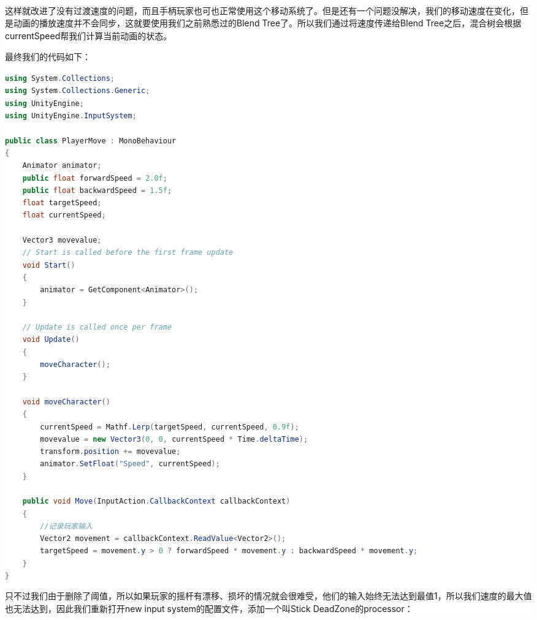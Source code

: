 这样就改进了没有过渡速度的问题，而且手柄玩家也可也正常使用这个移动系统了。但是还有一个问题没解决，我们的移动速度在变化，但是动画的播放速度并不会同步，这就要使用我们之前熟悉过的Blend Tree了。所以我们通过将速度传递给Blend Tree之后，混合树会根据currentSpeed帮我们计算当前动画的状态。

最终我们的代码如下：

```C#
using System.Collections;
using System.Collections.Generic;
using UnityEngine;
using UnityEngine.InputSystem;

public class PlayerMove : MonoBehaviour
{
    Animator animator;
    public float forwardSpeed = 2.0f;
    public float backwardSpeed = 1.5f;
    float targetSpeed;
    float currentSpeed;

    Vector3 movevalue;
    // Start is called before the first frame update
    void Start()
    {
        animator = GetComponent<Animator>();
    }

    // Update is called once per frame
    void Update()
    {
        moveCharacter();
    }

    void moveCharacter()
    {
        currentSpeed = Mathf.Lerp(targetSpeed, currentSpeed, 0.9f);
        movevalue = new Vector3(0, 0, currentSpeed * Time.deltaTime);
        transform.position += movevalue;
        animator.SetFloat("Speed", currentSpeed);
    }

    public void Move(InputAction.CallbackContext callbackContext)
    {
        //记录玩家输入
        Vector2 movement = callbackContext.ReadValue<Vector2>();
        targetSpeed = movement.y > 0 ? forwardSpeed * movement.y : backwardSpeed * movement.y;
    }
}

```

只不过我们由于删除了阈值，所以如果玩家的摇杆有漂移、损坏的情况就会很难受，他们的输入始终无法达到最值1，所以我们速度的最大值也无法达到，因此我们重新打开new input system的配置文件，添加一个叫Stick DeadZone的processor：
